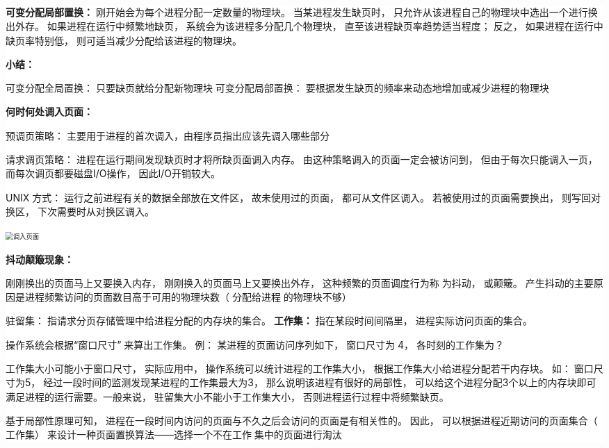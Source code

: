 **可变分配局部置换：** 刚开始会为每个进程分配一定数量的物理块。 当某进程发生缺页时， 只允许从该进程自己的物理块中选出一个进行换出外存。 如果进程在运行中频繁地缺页， 系统会为该进程多分配几个物理块， 直至该进程缺页率趋势适当程度； 反之， 如果进程在运行中缺页率特别低， 则可适当减少分配给该进程的物理块。

**小结：**

可变分配全局置换： 只要缺页就给分配新物理块
可变分配局部置换： 要根据发生缺页的频率来动态地增加或减少进程的物理块

**何时何处调入页面：**

预调页策略： 主要用于进程的首次调入，由程序员指出应该先调入哪些部分

请求调页策略： 进程在运行期间发现缺页时才将所缺页面调入内存。 由这种策略调入的页面一定会被访问到， 但由于每次只能调入一页， 而每次调页都要磁盘I/O操作， 因此I/O开销较大。

UNIX 方式： 运行之前进程有关的数据全部放在文件区， 故未使用过的页面， 都可从文件区调入。 若被使用过的页面需要换出， 则写回对换区， 下次需要时从对换区调入。

<img src="C:\Users\ZJH\Desktop\课件\操作系统总结\pic\调入页面.png" alt="调入页面" style="zoom:67%;" />

**抖动颠簸现象：**

刚刚换出的页面马上又要换入内存， 刚刚换入的页面马上又要换出外存， 这种频繁的页面调度行为称
为抖动， 或颠簸。 产生抖动的主要原因是进程频繁访问的页面数目高于可用的物理块数（ 分配给进程
的物理块不够）

驻留集： 指请求分页存储管理中给进程分配的内存块的集合。
**工作集：** 指在某段时间间隔里， 进程实际访问页面的集合。

操作系统会根据“窗口尺寸” 来算出工作集。 例：
某进程的页面访问序列如下， 窗口尺寸为 4， 各时刻的工作集为？

工作集大小可能小于窗口尺寸， 实际应用中， 操作系统可以统计进程的工作集大小， 根据工作集大小给进程分配若干内存块。 如： 窗口尺寸为5， 经过一段时间的监测发现某进程的工作集最大为3， 那么说明该进程有很好的局部性， 可以给这个进程分配3个以上的内存块即可满足进程的运行需要。一般来说， 驻留集大小不能小于工作集大小， 否则进程运行过程中将频繁缺页。

基于局部性原理可知， 进程在一段时间内访问的页面与不久之后会访问的页面是有相关性的。
因此， 可以根据进程近期访问的页面集合（ 工作集） 来设计一种页面置换算法——选择一个不在工作
集中的页面进行淘汰

